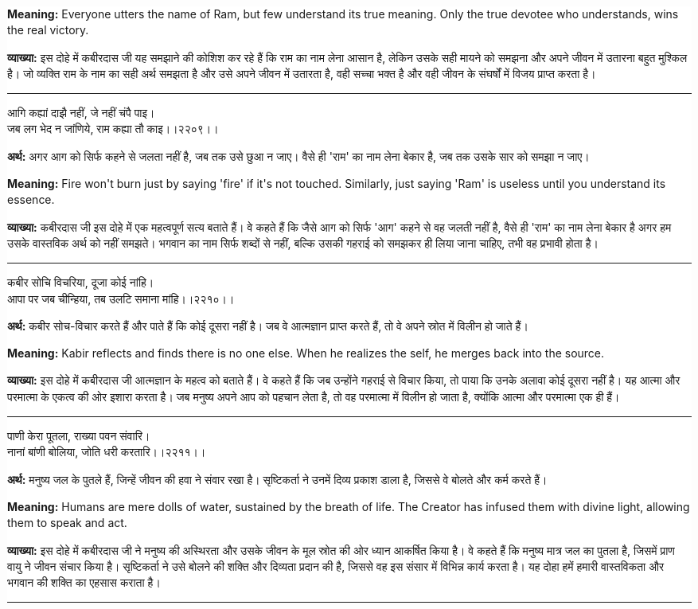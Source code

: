 **Meaning:** Everyone utters the name of Ram, but few understand its true meaning. Only the true devotee who understands, wins the real victory.

**व्याख्या:** इस दोहे में कबीरदास जी यह समझाने की कोशिश कर रहे हैं कि राम का नाम लेना आसान है, लेकिन उसके सही मायने को समझना और अपने जीवन में उतारना बहुत मुश्किल है। जो व्यक्ति राम के नाम का सही अर्थ समझता है और उसे अपने जीवन में उतारता है, वही सच्चा भक्त है और वही जीवन के संघर्षों में विजय प्राप्त करता है।

---

आगि कह्यां दाझै नहीं, जे नहीं चंपै पाइ।\
जब लग भेद न जांणिये, राम कह्या तौ काइ।।२२०९।।

**अर्थ:** अगर आग को सिर्फ कहने से जलता नहीं है, जब तक उसे छुआ न जाए। वैसे ही 'राम' का नाम लेना बेकार है, जब तक उसके सार को समझा न जाए।

**Meaning:** Fire won't burn just by saying 'fire' if it's not touched. Similarly, just saying 'Ram' is useless until you understand its essence.

**व्याख्या:** कबीरदास जी इस दोहे में एक महत्वपूर्ण सत्य बताते हैं। वे कहते हैं कि जैसे आग को सिर्फ 'आग' कहने से वह जलती नहीं है, वैसे ही 'राम' का नाम लेना बेकार है अगर हम उसके वास्तविक अर्थ को नहीं समझते। भगवान का नाम सिर्फ शब्दों से नहीं, बल्कि उसकी गहराई को समझकर ही लिया जाना चाहिए, तभी वह प्रभावी होता है।

---

कबीर सोचि विचरिया, दूजा कोई नांहि।\
आपा पर जब चीन्हिया, तब उलटि समाना मांहि।।२२१०।।

**अर्थ:** कबीर सोच-विचार करते हैं और पाते हैं कि कोई दूसरा नहीं है। जब वे आत्मज्ञान प्राप्त करते हैं, तो वे अपने स्रोत में विलीन हो जाते हैं।

**Meaning:** Kabir reflects and finds there is no one else. When he realizes the self, he merges back into the source.

**व्याख्या:** इस दोहे में कबीरदास जी आत्मज्ञान के महत्व को बताते हैं। वे कहते हैं कि जब उन्होंने गहराई से विचार किया, तो पाया कि उनके अलावा कोई दूसरा नहीं है। यह आत्मा और परमात्मा के एकत्व की ओर इशारा करता है। जब मनुष्य अपने आप को पहचान लेता है, तो वह परमात्मा में विलीन हो जाता है, क्योंकि आत्मा और परमात्मा एक ही हैं।

---

पाणी केरा पूतला, राख्‍या पवन संवारि।\
नानां बांणी बोलिया, जोति धरी करतारि।।२२११।।

**अर्थ:** मनुष्य जल के पुतले हैं, जिन्हें जीवन की हवा ने संवार रखा है। सृष्टिकर्ता ने उनमें दिव्य प्रकाश डाला है, जिससे वे बोलते और कर्म करते हैं।

**Meaning:** Humans are mere dolls of water, sustained by the breath of life. The Creator has infused them with divine light, allowing them to speak and act.

**व्याख्या:** इस दोहे में कबीरदास जी ने मनुष्य की अस्थिरता और उसके जीवन के मूल स्रोत की ओर ध्यान आकर्षित किया है। वे कहते हैं कि मनुष्य मात्र जल का पुतला है, जिसमें प्राण वायु ने जीवन संचार किया है। सृष्टिकर्ता ने उसे बोलने की शक्ति और दिव्यता प्रदान की है, जिससे वह इस संसार में विभिन्न कार्य करता है। यह दोहा हमें हमारी वास्तविकता और भगवान की शक्ति का एहसास कराता है।

---
